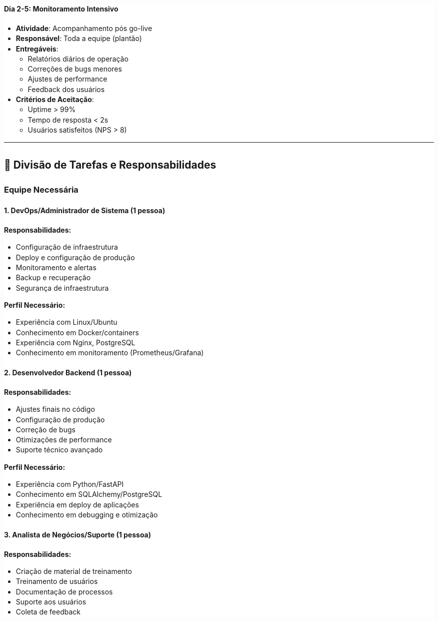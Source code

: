 #### **Dia 2-5: Monitoramento Intensivo**
- **Atividade**: Acompanhamento pós go-live
- **Responsável**: Toda a equipe (plantão)
- **Entregáveis**:
  - Relatórios diários de operação
  - Correções de bugs menores
  - Ajustes de performance
  - Feedback dos usuários
- **Critérios de Aceitação**:
  - Uptime > 99%
  - Tempo de resposta < 2s
  - Usuários satisfeitos (NPS > 8)

---

## 👥 Divisão de Tarefas e Responsabilidades

### **Equipe Necessária**

#### **1. DevOps/Administrador de Sistema** (1 pessoa)
**Responsabilidades:**
- Configuração de infraestrutura
- Deploy e configuração de produção
- Monitoramento e alertas
- Backup e recuperação
- Segurança de infraestrutura

**Perfil Necessário:**
- Experiência com Linux/Ubuntu
- Conhecimento em Docker/containers
- Experiência com Nginx, PostgreSQL
- Conhecimento em monitoramento (Prometheus/Grafana)

#### **2. Desenvolvedor Backend** (1 pessoa)
**Responsabilidades:**
- Ajustes finais no código
- Configuração de produção
- Correção de bugs
- Otimizações de performance
- Suporte técnico avançado

**Perfil Necessário:**
- Experiência com Python/FastAPI
- Conhecimento em SQLAlchemy/PostgreSQL
- Experiência em deploy de aplicações
- Conhecimento em debugging e otimização

#### **3. Analista de Negócios/Suporte** (1 pessoa)
**Responsabilidades:**
- Criação de material de treinamento
- Treinamento de usuários
- Documentação de processos
- Suporte aos usuários
- Coleta de feedback
